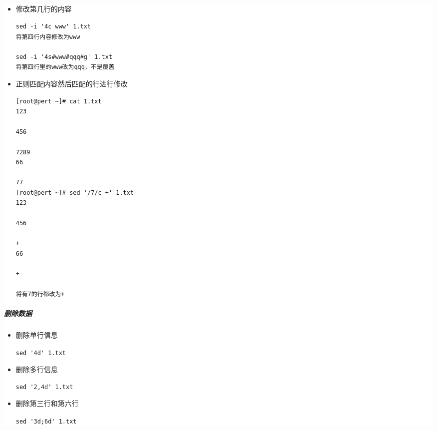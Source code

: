 - 修改第几行的内容

  ```
  sed -i '4c www' 1.txt
  将第四行内容修改为www
  
  sed -i '4s#www#qqq#g' 1.txt
  将第四行里的www改为qqq，不是覆盖
  ```

- 正则匹配内容然后匹配的行进行修改

  ```
  [root@pert ~]# cat 1.txt 
  123
  
  456
  
  7289
  66
  
  77
  [root@pert ~]# sed '/7/c +' 1.txt 
  123
  
  456
  
  +
  66
  
  +
  
  将有7的行都改为+
  ```






##### 删除数据

- 删除单行信息

  ```
  sed '4d' 1.txt
  ```

- 删除多行信息

  ```
  sed '2,4d' 1.txt 
  ```

- 删除第三行和第六行

  ```
  sed '3d;6d' 1.txt
  ```
